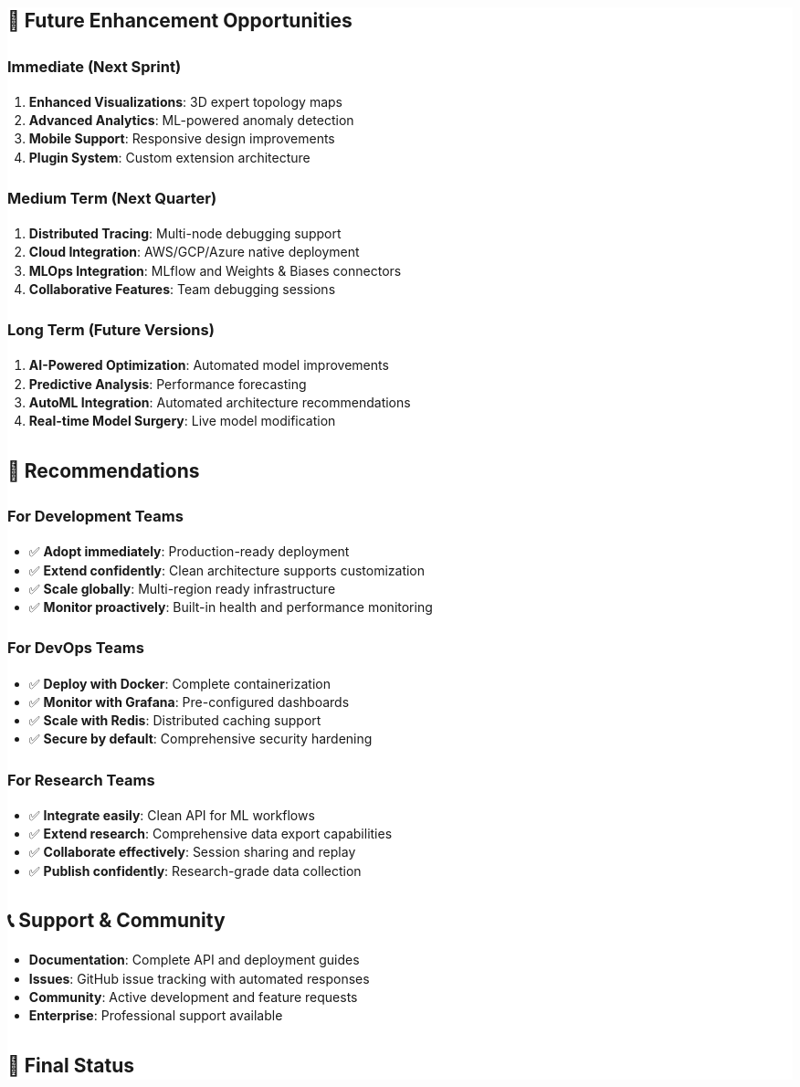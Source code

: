 ## 🔮 Future Enhancement Opportunities

### Immediate (Next Sprint)
1. **Enhanced Visualizations**: 3D expert topology maps
2. **Advanced Analytics**: ML-powered anomaly detection
3. **Mobile Support**: Responsive design improvements
4. **Plugin System**: Custom extension architecture

### Medium Term (Next Quarter)
1. **Distributed Tracing**: Multi-node debugging support
2. **Cloud Integration**: AWS/GCP/Azure native deployment
3. **MLOps Integration**: MLflow and Weights & Biases connectors
4. **Collaborative Features**: Team debugging sessions

### Long Term (Future Versions)
1. **AI-Powered Optimization**: Automated model improvements
2. **Predictive Analysis**: Performance forecasting
3. **AutoML Integration**: Automated architecture recommendations
4. **Real-time Model Surgery**: Live model modification

## 🎯 Recommendations

### For Development Teams
- ✅ **Adopt immediately**: Production-ready deployment
- ✅ **Extend confidently**: Clean architecture supports customization
- ✅ **Scale globally**: Multi-region ready infrastructure
- ✅ **Monitor proactively**: Built-in health and performance monitoring

### For DevOps Teams
- ✅ **Deploy with Docker**: Complete containerization
- ✅ **Monitor with Grafana**: Pre-configured dashboards
- ✅ **Scale with Redis**: Distributed caching support
- ✅ **Secure by default**: Comprehensive security hardening

### For Research Teams
- ✅ **Integrate easily**: Clean API for ML workflows
- ✅ **Extend research**: Comprehensive data export capabilities
- ✅ **Collaborate effectively**: Session sharing and replay
- ✅ **Publish confidently**: Research-grade data collection

## 📞 Support & Community

- **Documentation**: Complete API and deployment guides
- **Issues**: GitHub issue tracking with automated responses
- **Community**: Active development and feature requests
- **Enterprise**: Professional support available

## 🏁 Final Status

